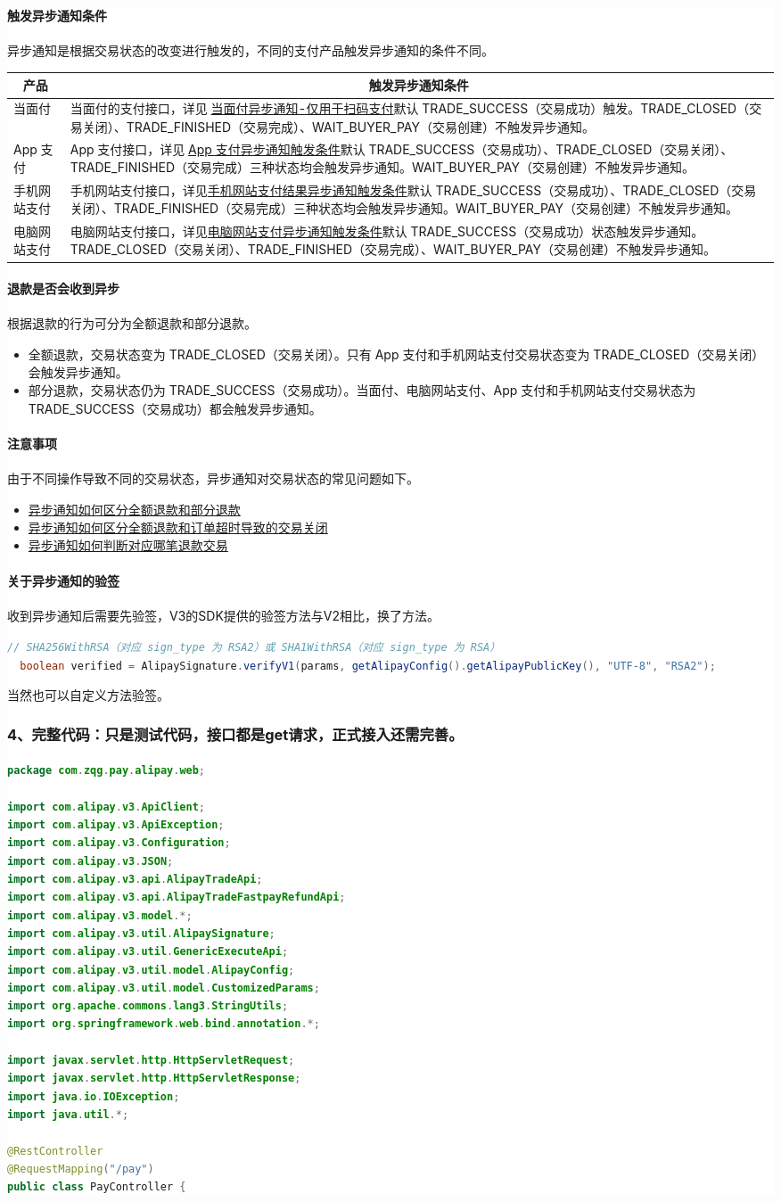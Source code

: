 #### 触发异步通知条件

异步通知是根据交易状态的改变进行触发的，不同的支付产品触发异步通知的条件不同。

| 产品         | 触发异步通知条件                                             |
| ------------ | ------------------------------------------------------------ |
| 当面付       | 当面付的支付接口，详见 [当面付异步通知-仅用于扫码支付](https://docs.open.alipay.com/194/103296/#s1)默认 TRADE_SUCCESS（交易成功）触发。TRADE_CLOSED（交易关闭）、TRADE_FINISHED（交易完成）、WAIT_BUYER_PAY（交易创建）不触发异步通知。 |
| App 支付     | App 支付接口，详见 [App 支付异步通知触发条件](https://docs.open.alipay.com/204/105301/#s2)默认 TRADE_SUCCESS（交易成功）、TRADE_CLOSED（交易关闭）、TRADE_FINISHED（交易完成）三种状态均会触发异步通知。WAIT_BUYER_PAY（交易创建）不触发异步通知。 |
| 手机网站支付 | 手机网站支付接口，详见[手机网站支付结果异步通知触发条件](https://docs.open.alipay.com/203/105286/#s2)默认 TRADE_SUCCESS（交易成功）、TRADE_CLOSED（交易关闭）、TRADE_FINISHED（交易完成）三种状态均会触发异步通知。WAIT_BUYER_PAY（交易创建）不触发异步通知。 |
| 电脑网站支付 | 电脑网站支付接口，详见[电脑网站支付异步通知触发条件](https://docs.open.alipay.com/270/105902/#s2)默认 TRADE_SUCCESS（交易成功）状态触发异步通知。TRADE_CLOSED（交易关闭）、TRADE_FINISHED（交易完成）、WAIT_BUYER_PAY（交易创建）不触发异步通知。 |

#### 退款是否会收到异步

根据退款的行为可分为全额退款和部分退款。

- 全额退款，交易状态变为 TRADE_CLOSED（交易关闭）。只有 App 支付和手机网站支付交易状态变为 TRADE_CLOSED（交易关闭）会触发异步通知。
- 部分退款，交易状态仍为 TRADE_SUCCESS（交易成功）。当面付、电脑网站支付、App 支付和手机网站支付交易状态为 TRADE_SUCCESS（交易成功）都会触发异步通知。

#### 注意事项

由于不同操作导致不同的交易状态，异步通知对交易状态的常见问题如下。

- [异步通知如何区分全额退款和部分退款](https://opendocs.alipay.com/support/01rawd)
- [异步通知如何区分全额退款和订单超时导致的交易关闭](https://opendocs.alipay.com/support/01rawe)
- [异步通知如何判断对应哪笔退款交易](https://opendocs.alipay.com/support/01rawf)

#### 关于异步通知的验签

收到异步通知后需要先验签，V3的SDK提供的验签方法与V2相比，换了方法。

```java
// SHA256WithRSA（对应 sign_type 为 RSA2）或 SHA1WithRSA（对应 sign_type 为 RSA）
  boolean verified = AlipaySignature.verifyV1(params, getAlipayConfig().getAlipayPublicKey(), "UTF-8", "RSA2");
```

当然也可以自定义方法验签。

### 4、完整代码：只是测试代码，接口都是get请求，正式接入还需完善。

```java
package com.zqg.pay.alipay.web;

import com.alipay.v3.ApiClient;
import com.alipay.v3.ApiException;
import com.alipay.v3.Configuration;
import com.alipay.v3.JSON;
import com.alipay.v3.api.AlipayTradeApi;
import com.alipay.v3.api.AlipayTradeFastpayRefundApi;
import com.alipay.v3.model.*;
import com.alipay.v3.util.AlipaySignature;
import com.alipay.v3.util.GenericExecuteApi;
import com.alipay.v3.util.model.AlipayConfig;
import com.alipay.v3.util.model.CustomizedParams;
import org.apache.commons.lang3.StringUtils;
import org.springframework.web.bind.annotation.*;

import javax.servlet.http.HttpServletRequest;
import javax.servlet.http.HttpServletResponse;
import java.io.IOException;
import java.util.*;

@RestController
@RequestMapping("/pay")
public class PayController {
```